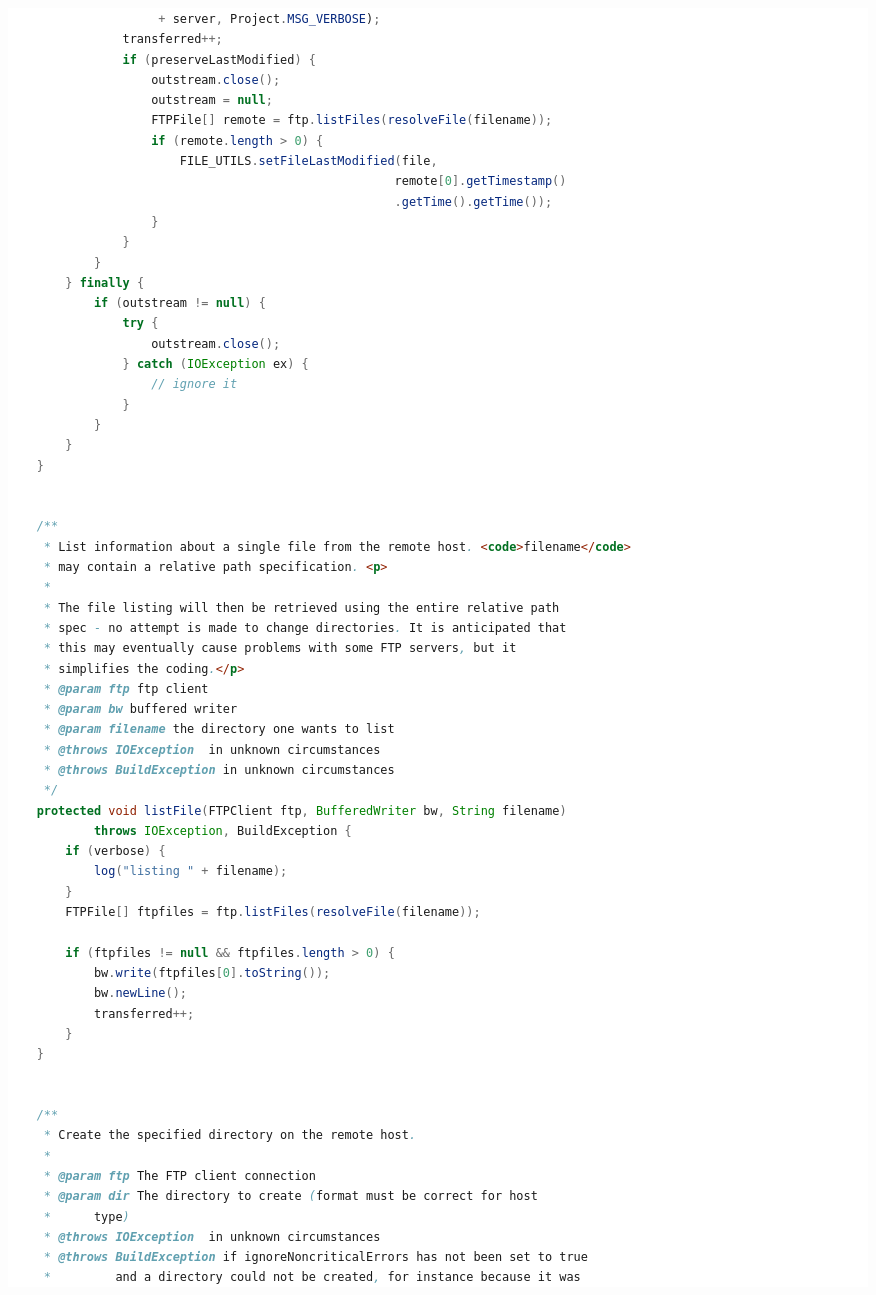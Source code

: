 ```java
                     + server, Project.MSG_VERBOSE);
                transferred++;
                if (preserveLastModified) {
                    outstream.close();
                    outstream = null;
                    FTPFile[] remote = ftp.listFiles(resolveFile(filename));
                    if (remote.length > 0) {
                        FILE_UTILS.setFileLastModified(file,
                                                      remote[0].getTimestamp()
                                                      .getTime().getTime());
                    }
                }
            }
        } finally {
            if (outstream != null) {
                try {
                    outstream.close();
                } catch (IOException ex) {
                    // ignore it
                }
            }
        }
    }


    /**
     * List information about a single file from the remote host. <code>filename</code>
     * may contain a relative path specification. <p>
     *
     * The file listing will then be retrieved using the entire relative path
     * spec - no attempt is made to change directories. It is anticipated that
     * this may eventually cause problems with some FTP servers, but it
     * simplifies the coding.</p>
     * @param ftp ftp client
     * @param bw buffered writer
     * @param filename the directory one wants to list
     * @throws IOException  in unknown circumstances
     * @throws BuildException in unknown circumstances
     */
    protected void listFile(FTPClient ftp, BufferedWriter bw, String filename)
            throws IOException, BuildException {
        if (verbose) {
            log("listing " + filename);
        }
        FTPFile[] ftpfiles = ftp.listFiles(resolveFile(filename));

        if (ftpfiles != null && ftpfiles.length > 0) {
            bw.write(ftpfiles[0].toString());
            bw.newLine();
            transferred++;
        }
    }


    /**
     * Create the specified directory on the remote host.
     *
     * @param ftp The FTP client connection
     * @param dir The directory to create (format must be correct for host
     *      type)
     * @throws IOException  in unknown circumstances
     * @throws BuildException if ignoreNoncriticalErrors has not been set to true
     *         and a directory could not be created, for instance because it was
```